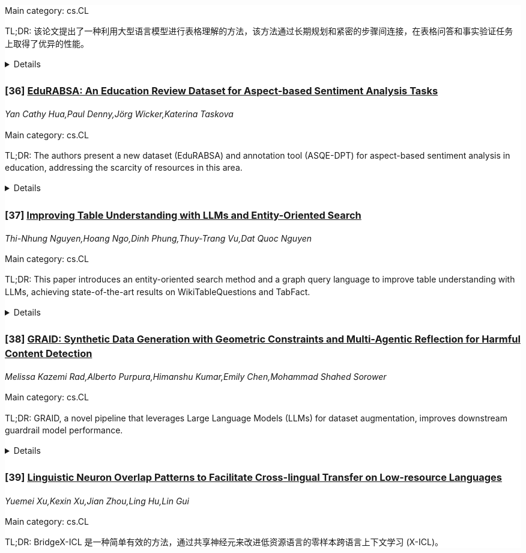 Main category: cs.CL

TL;DR: 该论文提出了一种利用大型语言模型进行表格理解的方法，该方法通过长期规划和紧密的步骤间连接，在表格问答和事实验证任务上取得了优异的性能。


<details><summary>Details</summary></details>


### [36] [EduRABSA: An Education Review Dataset for Aspect-based Sentiment Analysis Tasks](https://arxiv.org/abs/2508.17008)
*Yan Cathy Hua,Paul Denny,Jörg Wicker,Katerina Taskova*

Main category: cs.CL

TL;DR: The authors present a new dataset (EduRABSA) and annotation tool (ASQE-DPT) for aspect-based sentiment analysis in education, addressing the scarcity of resources in this area.


<details><summary>Details</summary></details>


### [37] [Improving Table Understanding with LLMs and Entity-Oriented Search](https://arxiv.org/abs/2508.17028)
*Thi-Nhung Nguyen,Hoang Ngo,Dinh Phung,Thuy-Trang Vu,Dat Quoc Nguyen*

Main category: cs.CL

TL;DR: This paper introduces an entity-oriented search method and a graph query language to improve table understanding with LLMs, achieving state-of-the-art results on WikiTableQuestions and TabFact.


<details><summary>Details</summary></details>


### [38] [GRAID: Synthetic Data Generation with Geometric Constraints and Multi-Agentic Reflection for Harmful Content Detection](https://arxiv.org/abs/2508.17057)
*Melissa Kazemi Rad,Alberto Purpura,Himanshu Kumar,Emily Chen,Mohammad Shahed Sorower*

Main category: cs.CL

TL;DR: GRAID, a novel pipeline that leverages Large Language Models (LLMs) for dataset augmentation, improves downstream guardrail model performance.


<details><summary>Details</summary></details>


### [39] [Linguistic Neuron Overlap Patterns to Facilitate Cross-lingual Transfer on Low-resource Languages](https://arxiv.org/abs/2508.17078)
*Yuemei Xu,Kexin Xu,Jian Zhou,Ling Hu,Lin Gui*

Main category: cs.CL

TL;DR: BridgeX-ICL 是一种简单有效的方法，通过共享神经元来改进低资源语言的零样本跨语言上下文学习 (X-ICL)。


